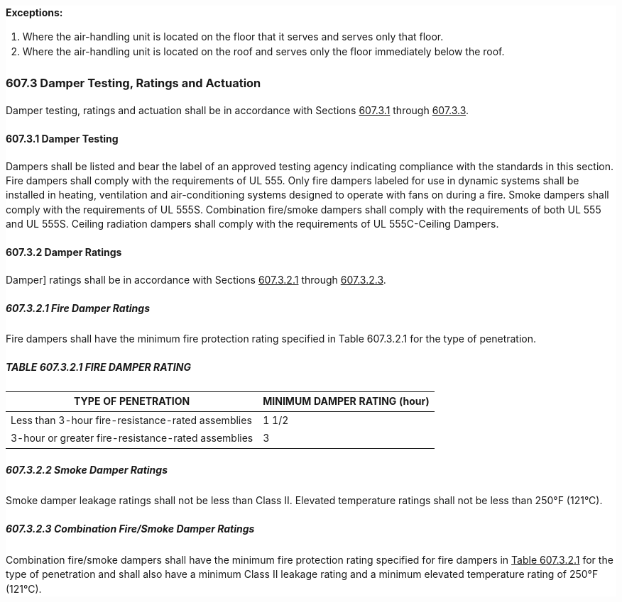 **Exceptions:**

1. Where the air-handling unit is located on the floor that it serves and serves only that floor.
2. Where the air-handling unit is located on the roof and serves only the floor immediately below the roof.



### **607.3 Damper Testing, Ratings and Actuation**

Damper testing, ratings and actuation shall be in accordance with Sections [607.3.1](/dashboard/NYC%20Mechanical%20Code%202014/Chapter%206/Duct%20Systems#60731-damper-testing) through [607.3.3](/dashboard/NYC%20Mechanical%20Code%202014/Chapter%206/Duct%20Systems#60733-damper-actuation).

#### **607.3.1 Damper Testing**

Dampers shall be listed and bear the label of an approved testing agency indicating compliance with the standards in this section. Fire dampers shall comply with the requirements of UL 555. Only fire dampers labeled for use in dynamic systems shall be installed in heating, ventilation and air-conditioning systems designed to operate with fans on during a fire. Smoke dampers shall comply with the requirements of UL 555S. Combination fire/smoke dampers shall comply with the requirements of both UL 555 and UL 555S. Ceiling radiation dampers shall comply with the requirements of UL 555C-Ceiling Dampers.

#### **607.3.2 Damper Ratings**

Damper] ratings shall be in accordance with Sections [607.3.2.1](/dashboard/NYC%20Mechanical%20Code%202014/Chapter%206/Duct%20Systems#607321-fire-damper-ratings) through [607.3.2.3](/dashboard/NYC%20Mechanical%20Code%202014/Chapter%206/Duct%20Systems#607323-combination-firesmoke-damper-ratings).

##### **607.3.2.1 Fire Damper Ratings**

Fire dampers shall have the minimum fire protection rating specified in Table 607.3.2.1 for the type of penetration.

##### **TABLE 607.3.2.1 FIRE DAMPER RATING**



| **TYPE OF PENETRATION**                            | **MINIMUM DAMPER RATING (hour)** |
| -------------------------------------------------- | -------------------------------- |
| Less than 3-hour fire-resistance-rated assemblies  | 1 1/2                            |
| 3-hour or greater fire-resistance-rated assemblies | 3                                |



##### **607.3.2.2 Smoke Damper Ratings**

Smoke damper leakage ratings shall not be less than Class II. Elevated temperature ratings shall not be less than 250°F (121°C).

##### **607.3.2.3 Combination Fire/Smoke Damper Ratings**

Combination fire/smoke dampers shall have the minimum fire protection rating specified for fire dampers in [Table 607.3.2.1](/dashboard/NYC%20Mechanical%20Code%202014/Chapter%206/Duct%20Systems#607321-fire-damper-ratings) for the type of penetration and shall also have a minimum Class II leakage rating and a minimum elevated temperature rating of 250°F (121°C).
